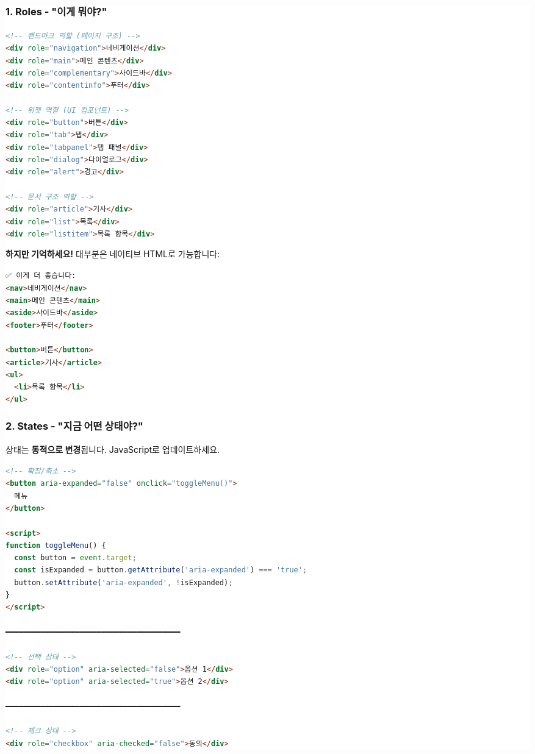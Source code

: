 ### 1. Roles - "이게 뭐야?"

```html
<!-- 랜드마크 역할 (페이지 구조) -->
<div role="navigation">네비게이션</div>
<div role="main">메인 콘텐츠</div>
<div role="complementary">사이드바</div>
<div role="contentinfo">푸터</div>

<!-- 위젯 역할 (UI 컴포넌트) -->
<div role="button">버튼</div>
<div role="tab">탭</div>
<div role="tabpanel">탭 패널</div>
<div role="dialog">다이얼로그</div>
<div role="alert">경고</div>

<!-- 문서 구조 역할 -->
<div role="article">기사</div>
<div role="list">목록</div>
<div role="listitem">목록 항목</div>
```

**하지만 기억하세요!** 대부분은 네이티브 HTML로 가능합니다:

```html
✅ 이게 더 좋습니다:
<nav>네비게이션</nav>
<main>메인 콘텐츠</main>
<aside>사이드바</aside>
<footer>푸터</footer>

<button>버튼</button>
<article>기사</article>
<ul>
  <li>목록 항목</li>
</ul>
```

### 2. States - "지금 어떤 상태야?"

상태는 **동적으로 변경**됩니다. JavaScript로 업데이트하세요.

```html
<!-- 확장/축소 -->
<button aria-expanded="false" onclick="toggleMenu()">
  메뉴
</button>

<script>
function toggleMenu() {
  const button = event.target;
  const isExpanded = button.getAttribute('aria-expanded') === 'true';
  button.setAttribute('aria-expanded', !isExpanded);
}
</script>

━━━━━━━━━━━━━━━━━━━━━━━━━━━━━━━━━━━━━━━━

<!-- 선택 상태 -->
<div role="option" aria-selected="false">옵션 1</div>
<div role="option" aria-selected="true">옵션 2</div>

━━━━━━━━━━━━━━━━━━━━━━━━━━━━━━━━━━━━━━━━

<!-- 체크 상태 -->
<div role="checkbox" aria-checked="false">동의</div>
```